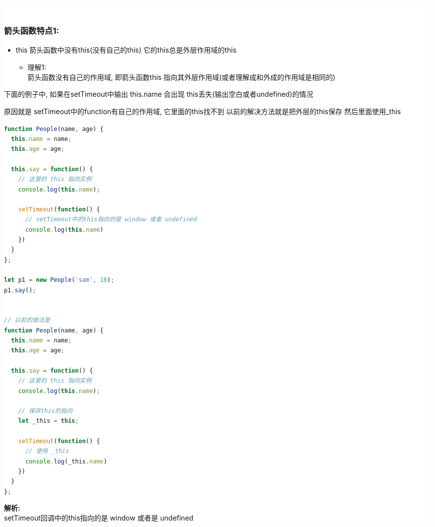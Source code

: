<br>

### 箭头函数特点1:
- this
箭头函数中没有this(没有自己的this) 它的this总是外层作用域的this

  - 理解1:  
    箭头函数没有自己的作用域, 即箭头函数this 指向其外层作用域(或者理解成和外成的作用域是相同的)  

下面的例子中, 如果在setTimeout中输出 this.name 会出现 this丢失(输出空白或者undefined)的情况

原因就是 setTimeout中的function有自己的作用域, 它里面的this找不到 以前的解决方法就是把外层的this保存 然后里面使用_this
```js 
function People(name, age) {
  this.name = name;
  this.age = age;

  this.say = function() {
    // 这里的 this 指向实例
    console.log(this.name);

    setTimeout(function() {
      // setTimeout中的this指向的是 window 或者 undefined
      console.log(this.name)
    })
  } 
};

let p1 = new People('sam', 18);
p1.say();


// 以前的做法是
function People(name, age) {
  this.name = name;
  this.age = age;

  this.say = function() {
    // 这里的 this 指向实例
    console.log(this.name);

    // 保存this的指向
    let _this = this; 

    setTimeout(function() {
      // 使用 _this
      console.log(_this.name)
    })
  } 
};
```

**解析:**   
setTimeout回调中的this指向的是 window 或者是 undefined 
